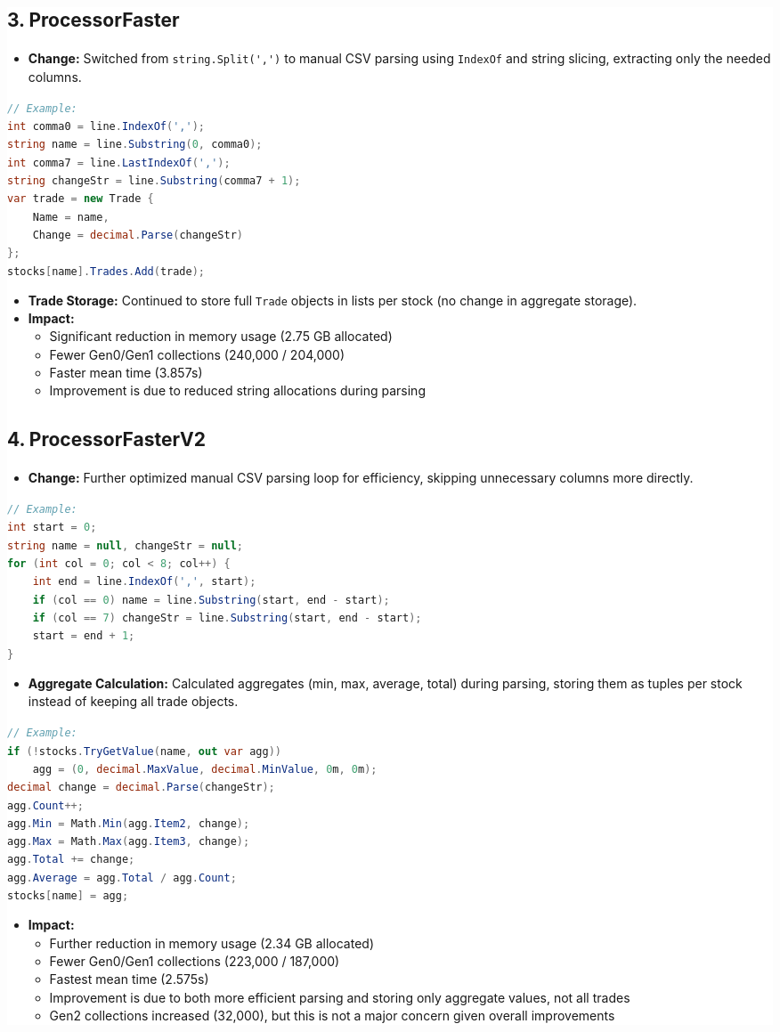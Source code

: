 ## 3. ProcessorFaster
- **Change:** Switched from `string.Split(',')` to manual CSV parsing using `IndexOf` and string slicing, extracting only the needed columns.
```csharp
// Example:
int comma0 = line.IndexOf(',');
string name = line.Substring(0, comma0);
int comma7 = line.LastIndexOf(',');
string changeStr = line.Substring(comma7 + 1);
var trade = new Trade {
    Name = name,
    Change = decimal.Parse(changeStr)
};
stocks[name].Trades.Add(trade);
```
- **Trade Storage:** Continued to store full `Trade` objects in lists per stock (no change in aggregate storage).
- **Impact:**
    - Significant reduction in memory usage (2.75 GB allocated)
    - Fewer Gen0/Gen1 collections (240,000 / 204,000)
    - Faster mean time (3.857s)
    - Improvement is due to reduced string allocations during parsing

## 4. ProcessorFasterV2
- **Change:** Further optimized manual CSV parsing loop for efficiency, skipping unnecessary columns more directly.
```csharp
// Example:
int start = 0;
string name = null, changeStr = null;
for (int col = 0; col < 8; col++) {
    int end = line.IndexOf(',', start);
    if (col == 0) name = line.Substring(start, end - start);
    if (col == 7) changeStr = line.Substring(start, end - start);
    start = end + 1;
}
```
- **Aggregate Calculation:** Calculated aggregates (min, max, average, total) during parsing, storing them as tuples per stock instead of keeping all trade objects.
```csharp
// Example:
if (!stocks.TryGetValue(name, out var agg))
    agg = (0, decimal.MaxValue, decimal.MinValue, 0m, 0m);
decimal change = decimal.Parse(changeStr);
agg.Count++;
agg.Min = Math.Min(agg.Item2, change);
agg.Max = Math.Max(agg.Item3, change);
agg.Total += change;
agg.Average = agg.Total / agg.Count;
stocks[name] = agg;
```
- **Impact:**
    - Further reduction in memory usage (2.34 GB allocated)
    - Fewer Gen0/Gen1 collections (223,000 / 187,000)
    - Fastest mean time (2.575s)
    - Improvement is due to both more efficient parsing and storing only aggregate values, not all trades
    - Gen2 collections increased (32,000), but this is not a major concern given overall improvements
